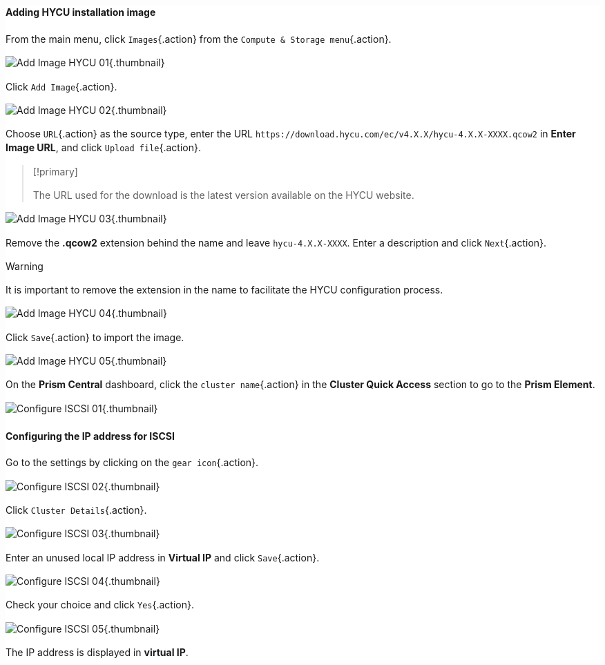 #### Adding HYCU installation image

From the main menu, click `Images`{.action} from the `Compute & Storage menu`{.action}.

![Add Image HYCU 01](images/00-addimagehycu01.png){.thumbnail}

Click `Add Image`{.action}.

![Add Image HYCU 02](images/00-addimagehycu02.png){.thumbnail}

Choose `URL`{.action} as the source type, enter the URL `https://download.hycu.com/ec/v4.X.X/hycu-4.X.X-XXXX.qcow2` in **Enter Image URL**, and click `Upload file`{.action}. 

> [!primary]
> 
> The URL used for the download is the latest version available on the HYCU website.

![Add Image HYCU 03](images/00-addimagehycu03.png){.thumbnail}

Remove the **.qcow2** extension behind the name and leave `hycu-4.X.X-XXXX`. Enter a description and click `Next`{.action}.

> [!warning]
> It is important to remove the extension in the name to facilitate the HYCU configuration process.

![Add Image HYCU 04](images/00-addimagehycu04.png){.thumbnail}

Click `Save`{.action} to import the image.

![Add Image HYCU 05](images/00-addimagehycu05.png){.thumbnail}

On the **Prism Central** dashboard, click the `cluster name`{.action} in the **Cluster Quick Access** section to go to the **Prism Element**.

![Configure ISCSI 01](images/00-configureiscsi01.png){.thumbnail}

#### Configuring the IP address for ISCSI

Go to the settings by clicking on the `gear icon`{.action}.

![Configure ISCSI 02](images/00-configureiscsi02.png){.thumbnail}

Click `Cluster Details`{.action}.

![Configure ISCSI 03](images/00-configureiscsi03.png){.thumbnail}

Enter an unused local IP address in **Virtual IP** and click `Save`{.action}.

![Configure ISCSI 04](images/00-configureiscsi04.png){.thumbnail}

Check your choice and click `Yes`{.action}.

![Configure ISCSI 05](images/00-configureiscsi05.png){.thumbnail}

The IP address is displayed in **virtual IP**.
